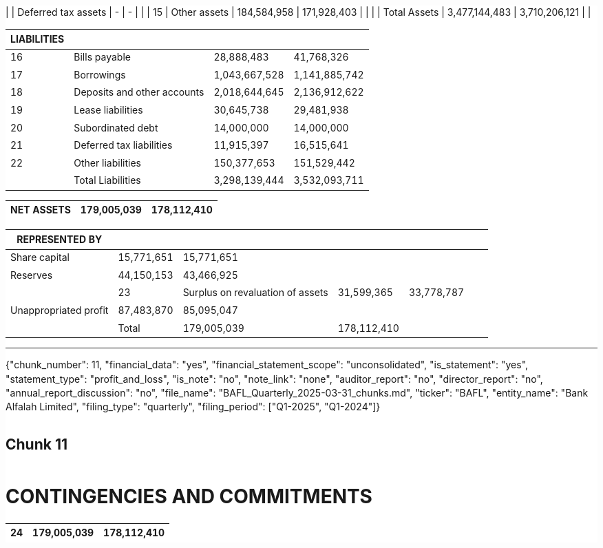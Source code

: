 |        | Deferred tax assets                   | -             | -             |           |
| 15     | Other assets                          | 184,584,958   | 171,928,403   |           |
|        | Total Assets                          | 3,477,144,483 | 3,710,206,121 |           |

| LIABILITIES |                             |               |               |
| ----------- | --------------------------- | ------------- | ------------- |
| 16          | Bills payable               | 28,888,483    | 41,768,326    |
| 17          | Borrowings                  | 1,043,667,528 | 1,141,885,742 |
| 18          | Deposits and other accounts | 2,018,644,645 | 2,136,912,622 |
| 19          | Lease liabilities           | 30,645,738    | 29,481,938    |
| 20          | Subordinated debt           | 14,000,000    | 14,000,000    |
| 21          | Deferred tax liabilities    | 11,915,397    | 16,515,641    |
| 22          | Other liabilities           | 150,377,653   | 151,529,442   |
|             | Total Liabilities           | 3,298,139,444 | 3,532,093,711 |

| NET ASSETS | 179,005,039 | 178,112,410 |
| ---------- | ----------- | ----------- |

| REPRESENTED BY        |            |                                  |             |            |   |   |
| --------------------- | ---------- | -------------------------------- | ----------- | ---------- | - | - |
| Share capital         | 15,771,651 | 15,771,651                       |             |            |   |   |
| Reserves              | 44,150,153 | 43,466,925                       |             |            |   |   |
|                       | 23         | Surplus on revaluation of assets | 31,599,365  | 33,778,787 |   |   |
| Unappropriated profit | 87,483,870 | 85,095,047                       |             |            |   |   |
|                       | Total      | 179,005,039                      | 178,112,410 |            |   |   |

---

{"chunk_number": 11, "financial_data": "yes", "financial_statement_scope": "unconsolidated", "is_statement": "yes", "statement_type": "profit_and_loss", "is_note": "no", "note_link": "none", "auditor_report": "no", "director_report": "no", "annual_report_discussion": "no", "file_name": "BAFL_Quarterly_2025-03-31_chunks.md", "ticker": "BAFL", "entity_name": "Bank Alfalah Limited", "filing_type": "quarterly", "filing_period": ["Q1-2025", "Q1-2024"]}
## Chunk 11


# CONTINGENCIES AND COMMITMENTS

| 24 | 179,005,039 | 178,112,410 |
| -- | ----------- | ----------- |
